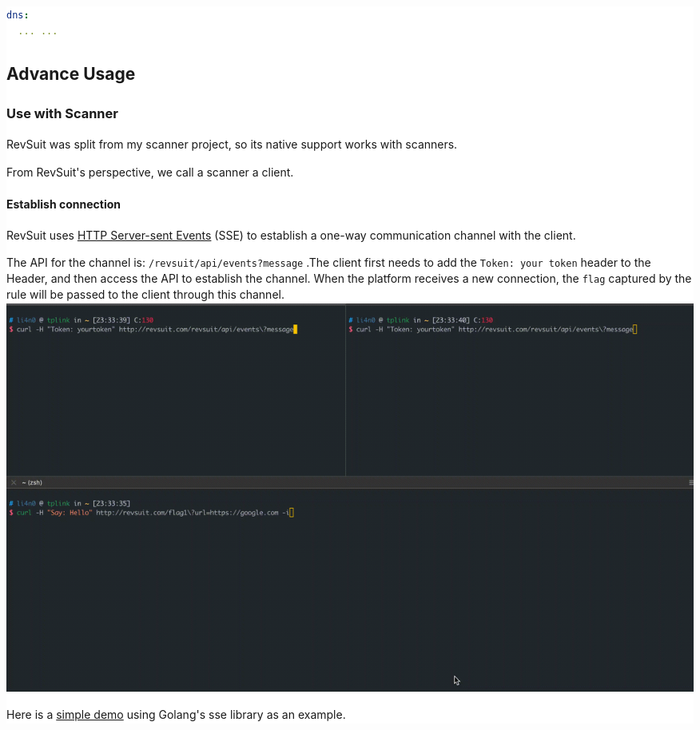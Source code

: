 ```yaml
dns:
  ... ...
```

## Advance Usage

### Use with Scanner

RevSuit was split from my scanner project, so its native support works with scanners.

From RevSuit's perspective, we call a scanner a client.

#### Establish connection

RevSuit
uses [HTTP Server-sent Events](https://developer.mozilla.org/en-US/docs/Web/API/Server-sent_events/Using_server-sent_events)
(SSE) to establish a one-way communication channel with the client.

The API for the channel is: `/revsuit/api/events?message` .The client first needs to add the `Token: your token` header
to the Header, and then access the API to establish the channel. When the platform receives a new connection, the `flag`
captured by the rule will be passed to the client through this channel.
![img.png](./images/sse.gif)

Here is a [simple demo](https://gist.github.com/Li4n0/21aa0bec2d626114a729ca2677efb05a) using Golang's sse library as an
example.
